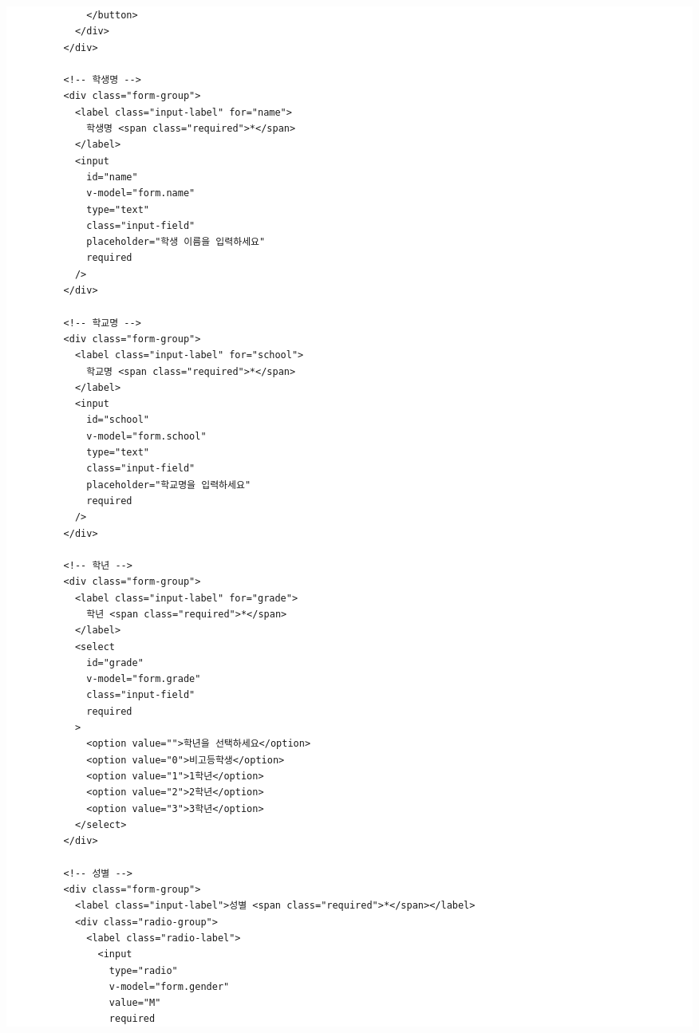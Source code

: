 ```plaintext
              </button>
            </div>
          </div>

          <!-- 학생명 -->
          <div class="form-group">
            <label class="input-label" for="name">
              학생명 <span class="required">*</span>
            </label>
            <input
              id="name"
              v-model="form.name"
              type="text"
              class="input-field"
              placeholder="학생 이름을 입력하세요"
              required
            />
          </div>

          <!-- 학교명 -->
          <div class="form-group">
            <label class="input-label" for="school">
              학교명 <span class="required">*</span>
            </label>
            <input
              id="school"
              v-model="form.school"
              type="text"
              class="input-field"
              placeholder="학교명을 입력하세요"
              required
            />
          </div>

          <!-- 학년 -->
          <div class="form-group">
            <label class="input-label" for="grade">
              학년 <span class="required">*</span>
            </label>
            <select
              id="grade"
              v-model="form.grade"
              class="input-field"
              required
            >
              <option value="">학년을 선택하세요</option>
              <option value="0">비고등학생</option>
              <option value="1">1학년</option>
              <option value="2">2학년</option>
              <option value="3">3학년</option>
            </select>
          </div>

          <!-- 성별 -->
          <div class="form-group">
            <label class="input-label">성별 <span class="required">*</span></label>
            <div class="radio-group">
              <label class="radio-label">
                <input
                  type="radio"
                  v-model="form.gender"
                  value="M"
                  required
```